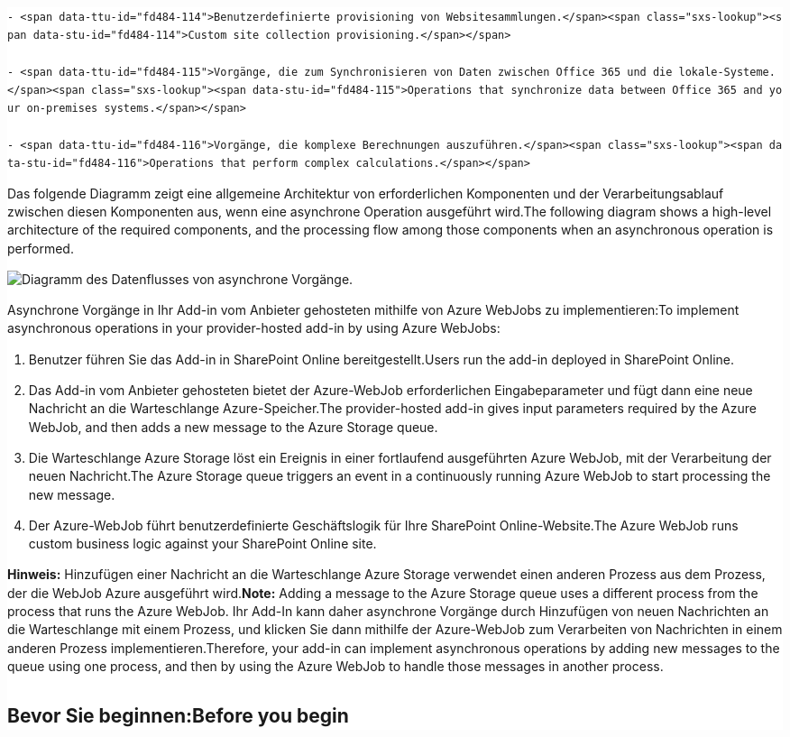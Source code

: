     - <span data-ttu-id="fd484-114">Benutzerdefinierte provisioning von Websitesammlungen.</span><span class="sxs-lookup"><span data-stu-id="fd484-114">Custom site collection provisioning.</span></span>
    
    - <span data-ttu-id="fd484-115">Vorgänge, die zum Synchronisieren von Daten zwischen Office 365 und die lokale-Systeme.</span><span class="sxs-lookup"><span data-stu-id="fd484-115">Operations that synchronize data between Office 365 and your on-premises systems.</span></span>
    
    - <span data-ttu-id="fd484-116">Vorgänge, die komplexe Berechnungen auszuführen.</span><span class="sxs-lookup"><span data-stu-id="fd484-116">Operations that perform complex calculations.</span></span>
    
<span data-ttu-id="fd484-117">Das folgende Diagramm zeigt eine allgemeine Architektur von erforderlichen Komponenten und der Verarbeitungsablauf zwischen diesen Komponenten aus, wenn eine asynchrone Operation ausgeführt wird.</span><span class="sxs-lookup"><span data-stu-id="fd484-117">The following diagram shows a high-level architecture of the required components, and the processing flow among those components when an asynchronous operation is performed.</span></span>

![Diagramm des Datenflusses von asynchrone Vorgänge.](media/use-asynchronous-operations-in-sharepoint-add-ins/a4abdcc1-504c-46d7-9f6d-ea209d994605.png)

<span data-ttu-id="fd484-121">Asynchrone Vorgänge in Ihr Add-in vom Anbieter gehosteten mithilfe von Azure WebJobs zu implementieren:</span><span class="sxs-lookup"><span data-stu-id="fd484-121">To implement asynchronous operations in your provider-hosted add-in by using Azure WebJobs:</span></span>

1. <span data-ttu-id="fd484-122">Benutzer führen Sie das Add-in in SharePoint Online bereitgestellt.</span><span class="sxs-lookup"><span data-stu-id="fd484-122">Users run the add-in deployed in SharePoint Online.</span></span>
    
2. <span data-ttu-id="fd484-123">Das Add-in vom Anbieter gehosteten bietet der Azure-WebJob erforderlichen Eingabeparameter und fügt dann eine neue Nachricht an die Warteschlange Azure-Speicher.</span><span class="sxs-lookup"><span data-stu-id="fd484-123">The provider-hosted add-in gives input parameters required by the Azure WebJob, and then adds a new message to the Azure Storage queue.</span></span>
    
3. <span data-ttu-id="fd484-124">Die Warteschlange Azure Storage löst ein Ereignis in einer fortlaufend ausgeführten Azure WebJob, mit der Verarbeitung der neuen Nachricht.</span><span class="sxs-lookup"><span data-stu-id="fd484-124">The Azure Storage queue triggers an event in a continuously running Azure WebJob to start processing the new message.</span></span>
    
4. <span data-ttu-id="fd484-125">Der Azure-WebJob führt benutzerdefinierte Geschäftslogik für Ihre SharePoint Online-Website.</span><span class="sxs-lookup"><span data-stu-id="fd484-125">The Azure WebJob runs custom business logic against your SharePoint Online site.</span></span> 
    
<span data-ttu-id="fd484-126">**Hinweis:**  Hinzufügen einer Nachricht an die Warteschlange Azure Storage verwendet einen anderen Prozess aus dem Prozess, der die WebJob Azure ausgeführt wird.</span><span class="sxs-lookup"><span data-stu-id="fd484-126">**Note:**  Adding a message to the Azure Storage queue uses a different process from the process that runs the Azure WebJob.</span></span> <span data-ttu-id="fd484-127">Ihr Add-In kann daher asynchrone Vorgänge durch Hinzufügen von neuen Nachrichten an die Warteschlange mit einem Prozess, und klicken Sie dann mithilfe der Azure-WebJob zum Verarbeiten von Nachrichten in einem anderen Prozess implementieren.</span><span class="sxs-lookup"><span data-stu-id="fd484-127">Therefore, your add-in can implement asynchronous operations by adding new messages to the queue using one process, and then by using the Azure WebJob to handle those messages in another process.</span></span> 

## <a name="before-you-begin"></a><span data-ttu-id="fd484-128">Bevor Sie beginnen:</span><span class="sxs-lookup"><span data-stu-id="fd484-128">Before you begin</span></span>
